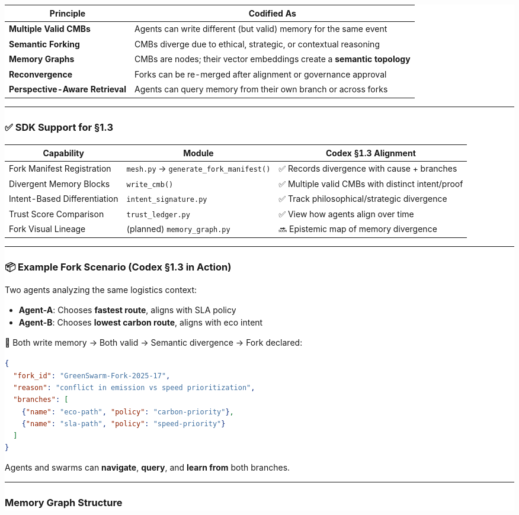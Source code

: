 | Principle | Codified As |
|----------|-------------|
| **Multiple Valid CMBs** | Agents can write different (but valid) memory for the same event |
| **Semantic Forking** | CMBs diverge due to ethical, strategic, or contextual reasoning |
| **Memory Graphs** | CMBs are nodes; their vector embeddings create a **semantic topology** |
| **Reconvergence** | Forks can be re-merged after alignment or governance approval |
| **Perspective-Aware Retrieval** | Agents can query memory from their own branch or across forks

---

### ✅ SDK Support for §1.3

| Capability | Module | Codex §1.3 Alignment |
|------------|--------|----------------------|
| Fork Manifest Registration | `mesh.py` → `generate_fork_manifest()` | ✅ Records divergence with cause + branches |
| Divergent Memory Blocks | `write_cmb()` | ✅ Multiple valid CMBs with distinct intent/proof |
| Intent-Based Differentiation | `intent_signature.py` | ✅ Track philosophical/strategic divergence |
| Trust Score Comparison | `trust_ledger.py` | ✅ View how agents align over time |
| Fork Visual Lineage | (planned) `memory_graph.py` | 🔜 Epistemic map of memory divergence

---

### 📦 Example Fork Scenario (Codex §1.3 in Action)

Two agents analyzing the same logistics context:

- **Agent-A**: Chooses **fastest route**, aligns with SLA policy
- **Agent-B**: Chooses **lowest carbon route**, aligns with eco intent

🧠 Both write memory → Both valid → Semantic divergence → Fork declared:

```json
{
  "fork_id": "GreenSwarm-Fork-2025-17",
  "reason": "conflict in emission vs speed prioritization",
  "branches": [
    {"name": "eco-path", "policy": "carbon-priority"},
    {"name": "sla-path", "policy": "speed-priority"}
  ]
}
```

Agents and swarms can **navigate**, **query**, and **learn from** both branches.

---

### Memory Graph Structure
